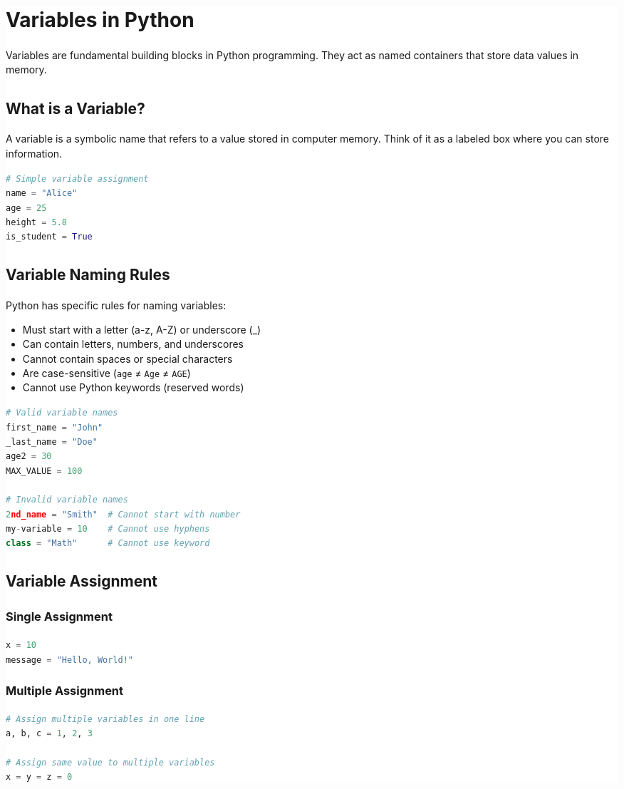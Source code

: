# Variables in Python

Variables are fundamental building blocks in Python programming. They act as named containers that store data values in memory.

## What is a Variable?

A variable is a symbolic name that refers to a value stored in computer memory. Think of it as a labeled box where you can store information.

```python
# Simple variable assignment
name = "Alice"
age = 25
height = 5.8
is_student = True
```

## Variable Naming Rules

Python has specific rules for naming variables:

- Must start with a letter (a-z, A-Z) or underscore (_)
- Can contain letters, numbers, and underscores
- Cannot contain spaces or special characters
- Are case-sensitive (`age` ≠ `Age` ≠ `AGE`)
- Cannot use Python keywords (reserved words)

```python
# Valid variable names
first_name = "John"
_last_name = "Doe"
age2 = 30
MAX_VALUE = 100

# Invalid variable names
2nd_name = "Smith"  # Cannot start with number
my-variable = 10    # Cannot use hyphens
class = "Math"      # Cannot use keyword
```

## Variable Assignment

### Single Assignment
```python
x = 10
message = "Hello, World!"
```

### Multiple Assignment
```python
# Assign multiple variables in one line
a, b, c = 1, 2, 3

# Assign same value to multiple variables
x = y = z = 0
```
